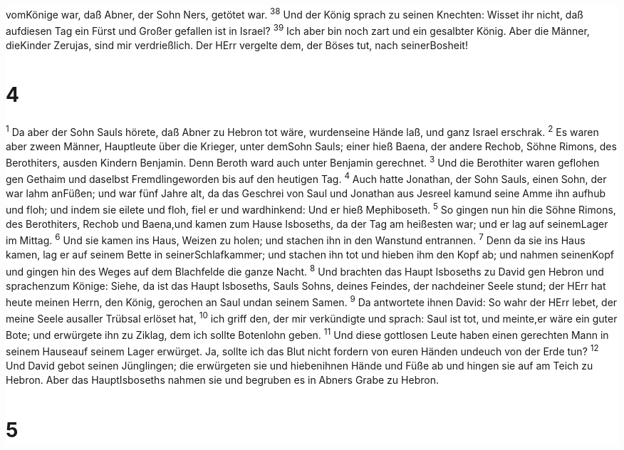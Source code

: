 vomKönige war, daß Abner, der Sohn Ners, getötet war. <sup>38</sup> Und der König sprach zu seinen Knechten: Wisset ihr nicht, daß aufdiesen Tag ein Fürst und Großer gefallen ist in Israel? <sup>39</sup> Ich aber bin noch zart und ein gesalbter König. Aber die Männer, dieKinder Zerujas, sind mir verdrießlich. Der HErr vergelte dem, der Böses tut, nach seinerBosheit!</p>
<h1 id="section-3">4</h1>
<p><sup>1</sup> Da aber der Sohn Sauls hörete, daß Abner zu Hebron tot wäre, wurdenseine Hände laß, und ganz Israel erschrak. <sup>2</sup> Es waren aber zween Männer, Hauptleute über die Krieger, unter demSohn Sauls; einer hieß Baena, der andere Rechob, Söhne Rimons, des Berothiters, ausden Kindern Benjamin. Denn Beroth ward auch unter Benjamin gerechnet. <sup>3</sup> Und die Berothiter waren geflohen gen Gethaim und daselbst Fremdlingeworden bis auf den heutigen Tag. <sup>4</sup> Auch hatte Jonathan, der Sohn Sauls, einen Sohn, der war lahm anFüßen; und war fünf Jahre alt, da das Geschrei von Saul und Jonathan aus Jesreel kamund seine Amme ihn aufhub und floh; und indem sie eilete und floh, fiel er und wardhinkend: Und er hieß Mephiboseth. <sup>5</sup> So gingen nun hin die Söhne Rimons, des Berothiters, Rechob und Baena,und kamen zum Hause Isboseths, da der Tag am heißesten war; und er lag auf seinemLager im Mittag. <sup>6</sup> Und sie kamen ins Haus, Weizen zu holen; und stachen ihn in den Wanstund entrannen. <sup>7</sup> Denn da sie ins Haus kamen, lag er auf seinem Bette in seinerSchlafkammer; und stachen ihn tot und hieben ihm den Kopf ab; und nahmen seinenKopf und gingen hin des Weges auf dem Blachfelde die ganze Nacht. <sup>8</sup> Und brachten das Haupt Isboseths zu David gen Hebron und sprachenzum Könige: Siehe, da ist das Haupt Isboseths, Sauls Sohns, deines Feindes, der nachdeiner Seele stund; der HErr hat heute meinen Herrn, den König, gerochen an Saul undan seinem Samen. <sup>9</sup> Da antwortete ihnen David: So wahr der HErr lebet, der meine Seele ausaller Trübsal erlöset hat, <sup>10</sup> ich griff den, der mir verkündigte und sprach: Saul ist tot, und meinte,er wäre ein guter Bote; und erwürgete ihn zu Ziklag, dem ich sollte Botenlohn geben. <sup>11</sup> Und diese gottlosen Leute haben einen gerechten Mann in seinem Hauseauf seinem Lager erwürget. Ja, sollte ich das Blut nicht fordern von euren Händen undeuch von der Erde tun? <sup>12</sup> Und David gebot seinen Jünglingen; die erwürgeten sie und hiebenihnen Hände und Füße ab und hingen sie auf am Teich zu Hebron. Aber das HauptIsboseths nahmen sie und begruben es in Abners Grabe zu Hebron.</p>
<h1 id="section-4">5</h1>